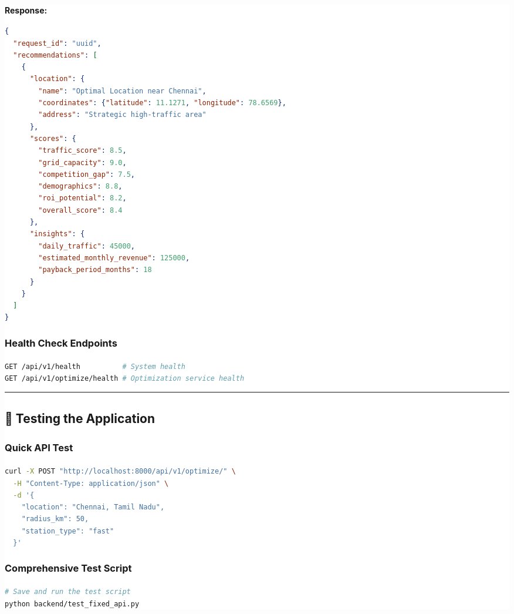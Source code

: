 **Response:**
```json
{
  "request_id": "uuid",
  "recommendations": [
    {
      "location": {
        "name": "Optimal Location near Chennai",
        "coordinates": {"latitude": 11.1271, "longitude": 78.6569},
        "address": "Strategic high-traffic area"
      },
      "scores": {
        "traffic_score": 8.5,
        "grid_capacity": 9.0,
        "competition_gap": 7.5,
        "demographics": 8.8,
        "roi_potential": 8.2,
        "overall_score": 8.4
      },
      "insights": {
        "daily_traffic": 45000,
        "estimated_monthly_revenue": 125000,
        "payback_period_months": 18
      }
    }
  ]
}
```

### **Health Check Endpoints**
```bash
GET /api/v1/health          # System health
GET /api/v1/optimize/health # Optimization service health
```

---

## 🧪 **Testing the Application**

### **Quick API Test**
```bash
curl -X POST "http://localhost:8000/api/v1/optimize/" \
  -H "Content-Type: application/json" \
  -d '{
    "location": "Chennai, Tamil Nadu",
    "radius_km": 50,
    "station_type": "fast"
  }'
```

### **Comprehensive Test Script**
```bash
# Save and run the test script
python backend/test_fixed_api.py
```
